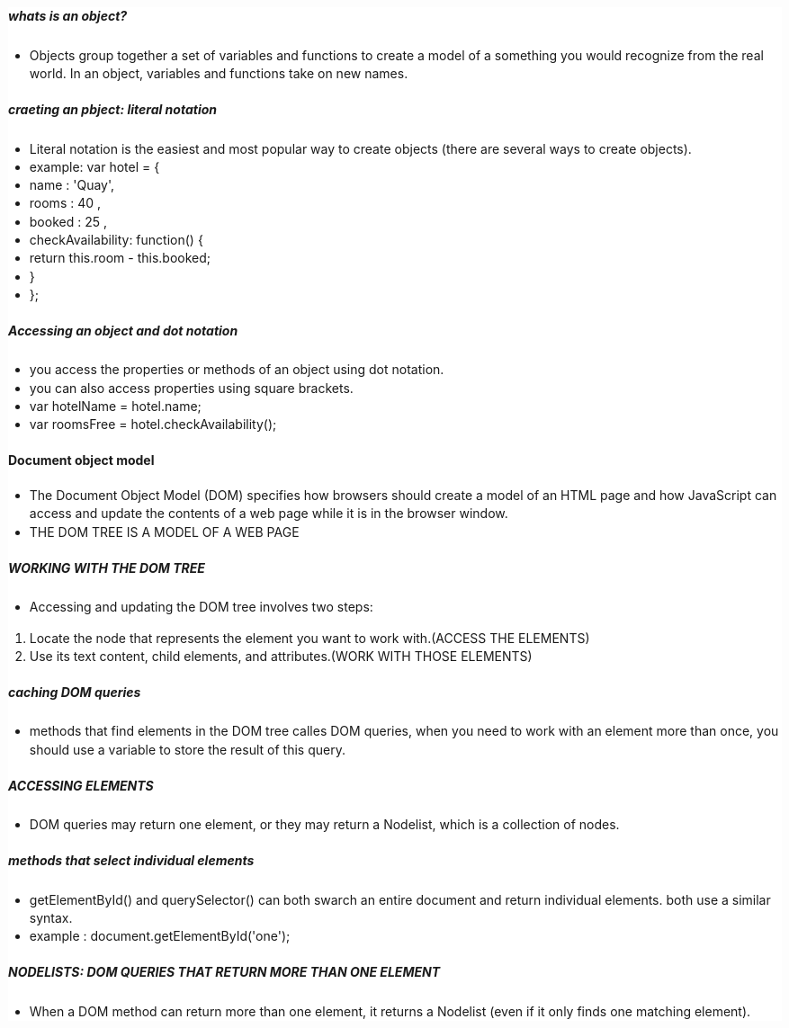 ##### whats is an object?
* Objects group together a set of variables and functions to create a model of a something you would recognize from the real world. In an object, variables and functions take on new names.

##### craeting an pbject: literal notation
* Literal notation is the easiest and most popular way to create objects (there are several ways to create objects).
* example: var hotel = {
*  name : 'Quay',
*  rooms : 40 ,
*  booked : 25 , 
*  checkAvailability: function() {
*  return this.room - this.booked;
* }
* };


##### Accessing an object and dot notation
* you access the properties or methods of an object using dot notation.
* you can also access properties using square brackets.
* var hotelName = hotel.name;
* var roomsFree = hotel.checkAvailability();



#### Document object model
* The Document Object Model (DOM) specifies how browsers should create a model of an HTML page and how JavaScript can access and update the contents of a web page while it is in the browser window.
* THE DOM TREE IS A MODEL OF A WEB PAGE


##### WORKING WITH THE DOM TREE
* Accessing and updating the DOM tree involves two steps:
1. Locate the node that represents the element you want to work with.(ACCESS THE ELEMENTS)
2. Use its text content, child elements, and attributes.(WORK WITH THOSE ELEMENTS)


##### caching DOM queries
* methods that find elements in the DOM tree calles DOM queries, when you need to work with an element more than once, you should use a variable to store the result of this query.


##### ACCESSING ELEMENTS
* DOM queries may return one element, or they may return a Nodelist, which is a collection of nodes.


##### methods that select individual elements
* getElementById() and querySelector() can both swarch an entire document and return individual elements. both use a similar syntax.
* example : document.getElementById('one');



##### NODELISTS: DOM QUERIES THAT RETURN MORE THAN ONE ELEMENT
* When a DOM method can return more than one element, it returns a Nodelist (even if it only finds one matching element).
